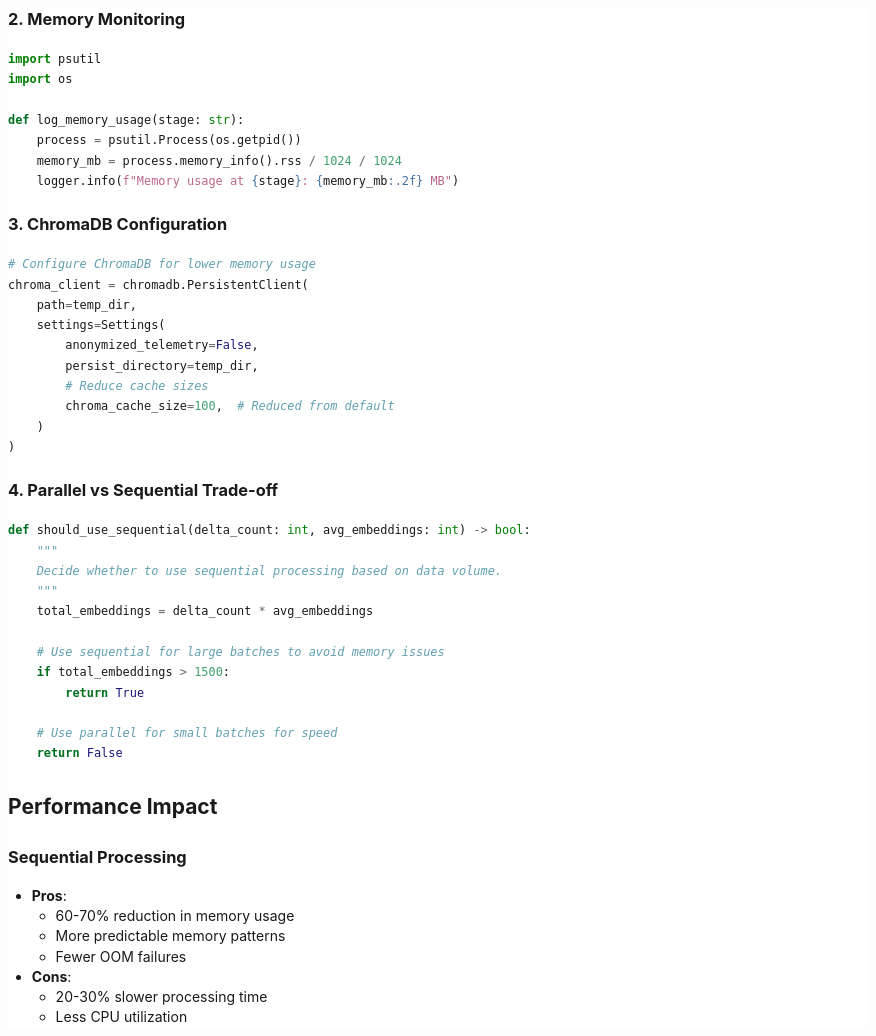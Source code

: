 ### 2. Memory Monitoring
```python
import psutil
import os

def log_memory_usage(stage: str):
    process = psutil.Process(os.getpid())
    memory_mb = process.memory_info().rss / 1024 / 1024
    logger.info(f"Memory usage at {stage}: {memory_mb:.2f} MB")
```

### 3. ChromaDB Configuration
```python
# Configure ChromaDB for lower memory usage
chroma_client = chromadb.PersistentClient(
    path=temp_dir,
    settings=Settings(
        anonymized_telemetry=False,
        persist_directory=temp_dir,
        # Reduce cache sizes
        chroma_cache_size=100,  # Reduced from default
    )
)
```

### 4. Parallel vs Sequential Trade-off
```python
def should_use_sequential(delta_count: int, avg_embeddings: int) -> bool:
    """
    Decide whether to use sequential processing based on data volume.
    """
    total_embeddings = delta_count * avg_embeddings
    
    # Use sequential for large batches to avoid memory issues
    if total_embeddings > 1500:
        return True
    
    # Use parallel for small batches for speed
    return False
```

## Performance Impact

### Sequential Processing
- **Pros**: 
  - 60-70% reduction in memory usage
  - More predictable memory patterns
  - Fewer OOM failures
- **Cons**:
  - 20-30% slower processing time
  - Less CPU utilization
